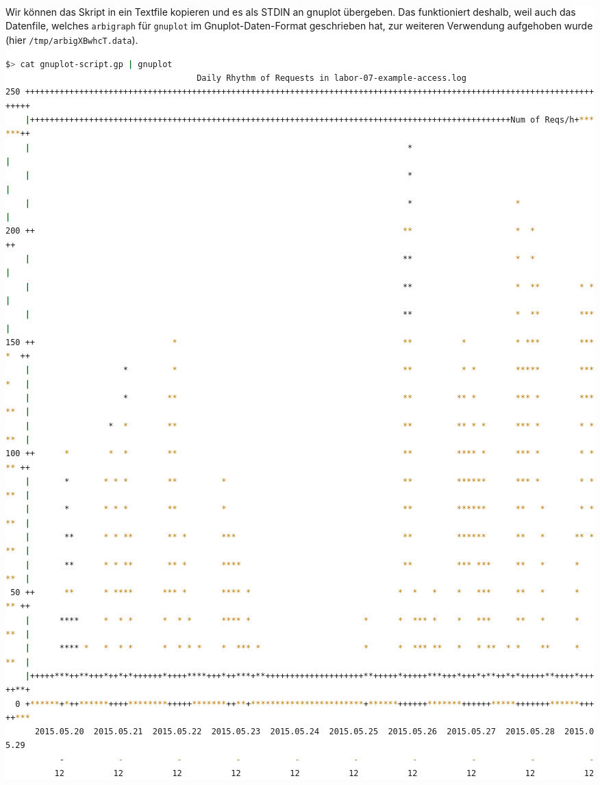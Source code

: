 ```bash
```

Wir können das Skript in ein Textfile kopieren und es als STDIN an gnuplot übergeben. Das funktioniert deshalb, weil auch das Datenfile, welches `arbigraph` für `gnuplot` im Gnuplot-Daten-Format geschrieben hat, zur weiteren Verwendung aufgehoben wurde (hier `/tmp/arbigXBwhcT.data`).

```bash
$> cat gnuplot-script.gp | gnuplot
                                       Daily Rhythm of Requests in labor-07-example-access.log
250 +++++++++++++++++++++++++++++++++++++++++++++++++++++++++++++++++++++++++++++++++++++++++++++++++++++++++++++++++++++++++
    |++++++++++++++++++++++++++++++++++++++++++++++++++++++++++++++++++++++++++++++++++++++++++++++++++Num of Reqs/h+******++
    |                                                                             *                                         |
    |                                                                             *                                         |
    |                                                                             *                     *                   |
200 ++                                                                           **                     *  *               ++
    |                                                                            **                     *  *                |
    |                                                                            **                     *  **        * *    |
    |                                                                            **                     *  **        ***    |
150 ++                            *                                              **          *          * ***        ****  ++
    |                   *         *                                              **          * *        *****        ****   |
    |                   *        **                                              **         ** *        *** *        *****  |
    |                *  *        **                                              **         ** * *      *** *        * ***  |
100 ++      *        *  *        **                                              **         **** *      *** *        * *** ++
    |       *       * * *        **         *                                    **         ******      *** *        * ***  |
    |       *       * * *        **         *                                    **         ******      **   *       * ***  |
    |       **      * * **       ** *       ***                                  **         ******      **   *      ** ***  |
    |       **      * * **       ** *       ****                                 **         *** ***     **   *      *   **  |
 50 ++      **      * ****      *** *       **** *                              *  *   *    *   ***     **   *      *   ** ++
    |      ****     *  * *      *  * *      **** *                       *      *  *** *    *   ***     **   *      *   **  |
    |      **** *   *  * *      *  * * *    *  *** *                     *      *  *** **   *   * **  * *    **     *   **  |
    |+++++***++**+++*++*+*++++++*++++****+++*++***+**++++++++++++++++++++**+++++*+++++***+++*+++*+**++*+*+++++**++++*+++++**+
  0 +******+*++******++++********+++++*******++**+***********************+******++++++*******++++++*****+++++++******+++++***
      2015.05.20  2015.05.21  2015.05.22  2015.05.23  2015.05.24  2015.05.25  2015.05.26  2015.05.27  2015.05.28  2015.05.29
           -           -           -           -           -           -           -           -           -           -
          12          12          12          12          12          12          12          12          12          12
```
